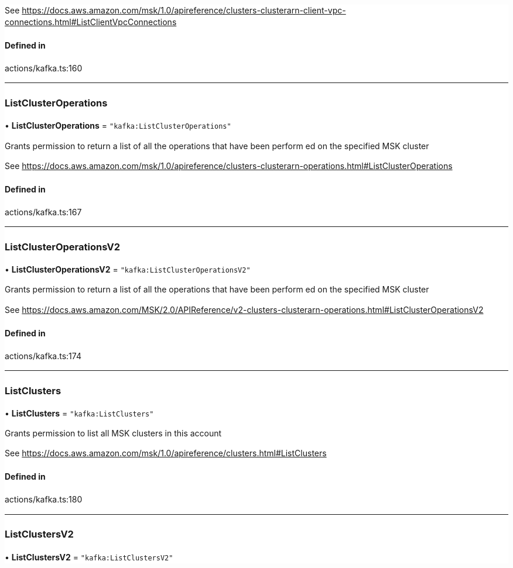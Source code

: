 See https://docs.aws.amazon.com/msk/1.0/apireference/clusters-clusterarn-client-vpc-connections.html#ListClientVpcConnections

#### Defined in

actions/kafka.ts:160

___

### ListClusterOperations

• **ListClusterOperations** = ``"kafka:ListClusterOperations"``

Grants permission to return a list of all the operations that have been perform
ed on the specified MSK cluster

See https://docs.aws.amazon.com/msk/1.0/apireference/clusters-clusterarn-operations.html#ListClusterOperations

#### Defined in

actions/kafka.ts:167

___

### ListClusterOperationsV2

• **ListClusterOperationsV2** = ``"kafka:ListClusterOperationsV2"``

Grants permission to return a list of all the operations that have been perform
ed on the specified MSK cluster

See https://docs.aws.amazon.com/MSK/2.0/APIReference/v2-clusters-clusterarn-operations.html#ListClusterOperationsV2

#### Defined in

actions/kafka.ts:174

___

### ListClusters

• **ListClusters** = ``"kafka:ListClusters"``

Grants permission to list all MSK clusters in this account

See https://docs.aws.amazon.com/msk/1.0/apireference/clusters.html#ListClusters

#### Defined in

actions/kafka.ts:180

___

### ListClustersV2

• **ListClustersV2** = ``"kafka:ListClustersV2"``
